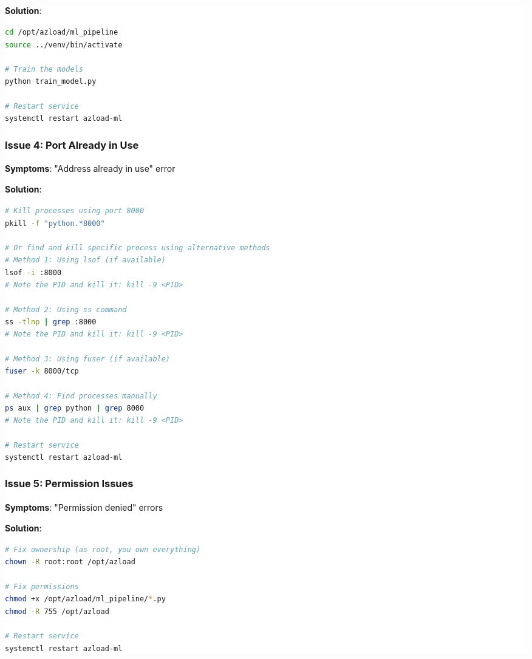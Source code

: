 **Solution**:
```bash
cd /opt/azload/ml_pipeline
source ../venv/bin/activate

# Train the models
python train_model.py

# Restart service
systemctl restart azload-ml
```

### Issue 4: Port Already in Use
**Symptoms**: "Address already in use" error

**Solution**:
```bash
# Kill processes using port 8000
pkill -f "python.*8000"

# Or find and kill specific process using alternative methods
# Method 1: Using lsof (if available)
lsof -i :8000
# Note the PID and kill it: kill -9 <PID>

# Method 2: Using ss command
ss -tlnp | grep :8000
# Note the PID and kill it: kill -9 <PID>

# Method 3: Using fuser (if available)
fuser -k 8000/tcp

# Method 4: Find processes manually
ps aux | grep python | grep 8000
# Note the PID and kill it: kill -9 <PID>

# Restart service
systemctl restart azload-ml
```

### Issue 5: Permission Issues
**Symptoms**: "Permission denied" errors

**Solution**:
```bash
# Fix ownership (as root, you own everything)
chown -R root:root /opt/azload

# Fix permissions
chmod +x /opt/azload/ml_pipeline/*.py
chmod -R 755 /opt/azload

# Restart service
systemctl restart azload-ml
```
